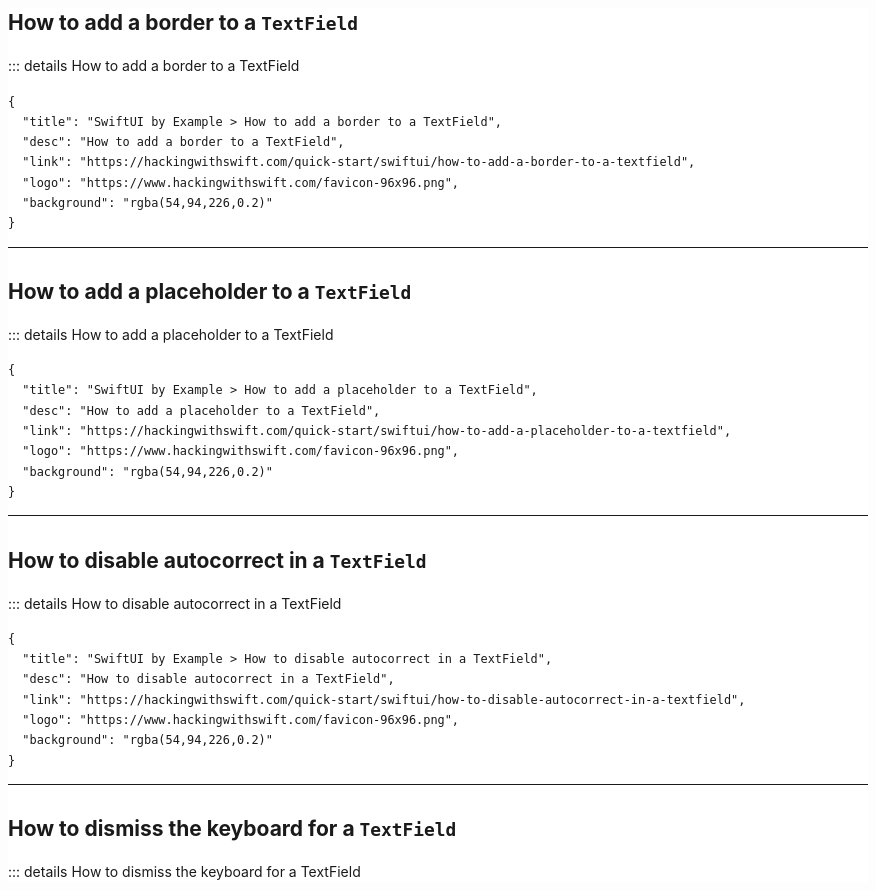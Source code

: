
## How to add a border to a `TextField`

::: details How to add a border to a TextField

```component VPCard
{
  "title": "SwiftUI by Example > How to add a border to a TextField",
  "desc": "How to add a border to a TextField",
  "link": "https://hackingwithswift.com/quick-start/swiftui/how-to-add-a-border-to-a-textfield",
  "logo": "https://www.hackingwithswift.com/favicon-96x96.png",
  "background": "rgba(54,94,226,0.2)"
}
```

---

## How to add a placeholder to a `TextField`

::: details How to add a placeholder to a TextField

```component VPCard
{
  "title": "SwiftUI by Example > How to add a placeholder to a TextField",
  "desc": "How to add a placeholder to a TextField",
  "link": "https://hackingwithswift.com/quick-start/swiftui/how-to-add-a-placeholder-to-a-textfield",
  "logo": "https://www.hackingwithswift.com/favicon-96x96.png",
  "background": "rgba(54,94,226,0.2)"
}
```

---

## How to disable autocorrect in a `TextField`

::: details How to disable autocorrect in a TextField

```component VPCard
{
  "title": "SwiftUI by Example > How to disable autocorrect in a TextField",
  "desc": "How to disable autocorrect in a TextField",
  "link": "https://hackingwithswift.com/quick-start/swiftui/how-to-disable-autocorrect-in-a-textfield",
  "logo": "https://www.hackingwithswift.com/favicon-96x96.png",
  "background": "rgba(54,94,226,0.2)"
}
```

---

## How to dismiss the keyboard for a `TextField`

::: details How to dismiss the keyboard for a TextField
